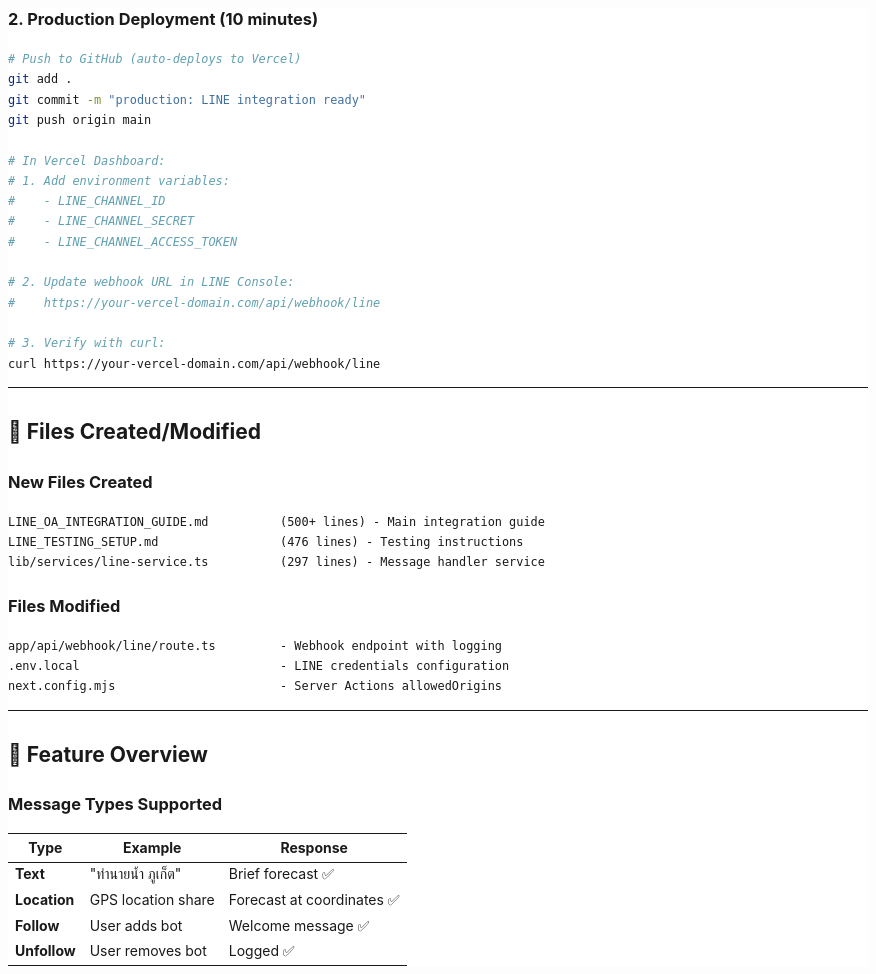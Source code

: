 ### 2. Production Deployment (10 minutes)

```bash
# Push to GitHub (auto-deploys to Vercel)
git add .
git commit -m "production: LINE integration ready"
git push origin main

# In Vercel Dashboard:
# 1. Add environment variables:
#    - LINE_CHANNEL_ID
#    - LINE_CHANNEL_SECRET
#    - LINE_CHANNEL_ACCESS_TOKEN

# 2. Update webhook URL in LINE Console:
#    https://your-vercel-domain.com/api/webhook/line

# 3. Verify with curl:
curl https://your-vercel-domain.com/api/webhook/line
```

---

## 📁 Files Created/Modified

### New Files Created
```
LINE_OA_INTEGRATION_GUIDE.md          (500+ lines) - Main integration guide
LINE_TESTING_SETUP.md                 (476 lines) - Testing instructions
lib/services/line-service.ts          (297 lines) - Message handler service
```

### Files Modified
```
app/api/webhook/line/route.ts         - Webhook endpoint with logging
.env.local                            - LINE credentials configuration
next.config.mjs                       - Server Actions allowedOrigins
```

---

## 🎯 Feature Overview

### Message Types Supported

| Type | Example | Response |
|------|---------|----------|
| **Text** | "ทำนายน้ำ ภูเก็ต" | Brief forecast ✅ |
| **Location** | GPS location share | Forecast at coordinates ✅ |
| **Follow** | User adds bot | Welcome message ✅ |
| **Unfollow** | User removes bot | Logged ✅ |
